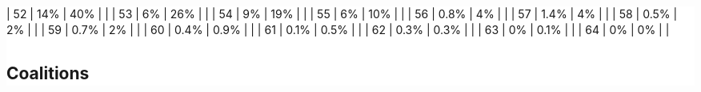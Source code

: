 | 52 | 14% | 40% |  |
| 53 | 6% | 26% |  |
| 54 | 9% | 19% |  |
| 55 | 6% | 10% |  |
| 56 | 0.8% | 4% |  |
| 57 | 1.4% | 4% |  |
| 58 | 0.5% | 2% |  |
| 59 | 0.7% | 2% |  |
| 60 | 0.4% | 0.9% |  |
| 61 | 0.1% | 0.5% |  |
| 62 | 0.3% | 0.3% |  |
| 63 | 0% | 0.1% |  |
| 64 | 0% | 0% |  |


## Coalitions
